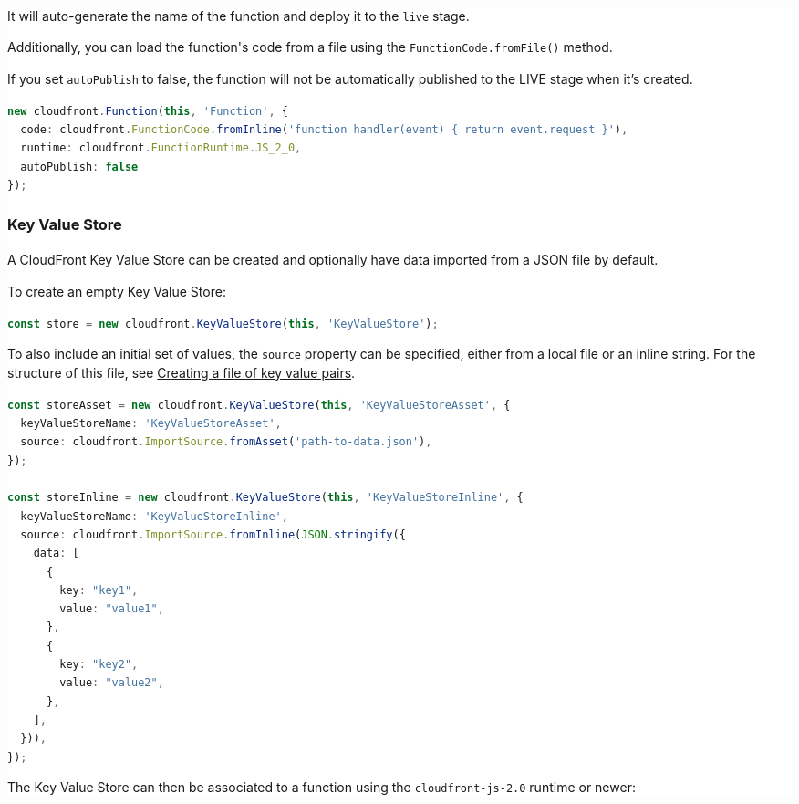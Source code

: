 It will auto-generate the name of the function and deploy it to the `live` stage.

Additionally, you can load the function's code from a file using the `FunctionCode.fromFile()` method.

If you set `autoPublish` to false, the function will not be automatically published to the LIVE stage when it’s created.

```ts
new cloudfront.Function(this, 'Function', {
  code: cloudfront.FunctionCode.fromInline('function handler(event) { return event.request }'),
  runtime: cloudfront.FunctionRuntime.JS_2_0,
  autoPublish: false
});
```

### Key Value Store

A CloudFront Key Value Store can be created and optionally have data imported from a JSON file
by default.

To create an empty Key Value Store:

```ts
const store = new cloudfront.KeyValueStore(this, 'KeyValueStore');
```

To also include an initial set of values, the `source` property can be specified, either from a
local file or an inline string. For the structure of this file, see [Creating a file of key value pairs](https://docs.aws.amazon.com/AmazonCloudFront/latest/DeveloperGuide/kvs-with-functions-create-s3-kvp.html).

```ts
const storeAsset = new cloudfront.KeyValueStore(this, 'KeyValueStoreAsset', {
  keyValueStoreName: 'KeyValueStoreAsset',
  source: cloudfront.ImportSource.fromAsset('path-to-data.json'),
});

const storeInline = new cloudfront.KeyValueStore(this, 'KeyValueStoreInline', {
  keyValueStoreName: 'KeyValueStoreInline',
  source: cloudfront.ImportSource.fromInline(JSON.stringify({
    data: [
      {
        key: "key1",
        value: "value1",
      },
      {
        key: "key2",
        value: "value2",
      },
    ],
  })),
});
```

The Key Value Store can then be associated to a function using the `cloudfront-js-2.0` runtime
or newer:
